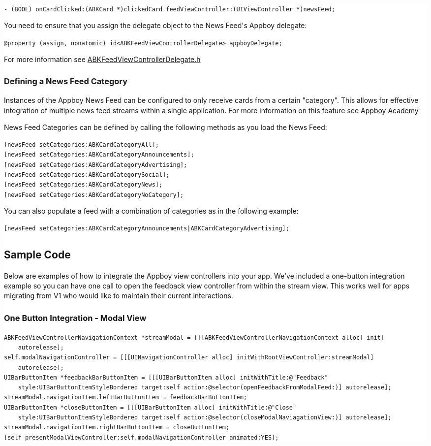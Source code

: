 ```objc
- (BOOL) onCardClicked:(ABKCard *)clickedCard feedViewController:(UIViewController *)newsFeed;
```

You need to ensure that you assign the delegate object to the News Feed's Appboy delegate:

```objc
@property (assign, nonatomic) id<ABKFeedViewControllerDelegate> appboyDelegate;
```

For more information see [ABKFeedViewControllerDelegate.h][38]

### Defining a News Feed Category

Instances of the Appboy News Feed can be configured to only receive cards from a certain "category". This allows for effective integration of multiple news feed streams within a single application. For more information on this feature see [Appboy Academy][40]

News Feed Categories can be defined by calling the following methods as you load the News Feed:

```objc
[newsFeed setCategories:ABKCardCategoryAll];
[newsFeed setCategories:ABKCardCategoryAnnouncements];
[newsFeed setCategories:ABKCardCategoryAdvertising];
[newsFeed setCategories:ABKCardCategorySocial];
[newsFeed setCategories:ABKCardCategoryNews];
[newsFeed setCategories:ABKCardCategoryNoCategory];
```

You can also populate a feed with a combination of categories as in the following example:

```objc
[newsFeed setCategories:ABKCardCategoryAnnouncements|ABKCardCategoryAdvertising];
```

## Sample Code

Below are examples of how to integrate the Appboy view controllers into your app. We've included a one-button integration example so you can have one call to open the feedback view controller from within the stream view. This works well for apps migrating from V1 who would like to maintain their current interactions.

### One Button Integration - Modal View

```objc
ABKFeedViewControllerNavigationContext *streamModal = [[[ABKFeedViewControllerNavigationContext alloc] init]
    autorelease];
self.modalNavigationController = [[[UINavigationController alloc] initWithRootViewController:streamModal]
    autorelease];
UIBarButtonItem *feedbackBarButtonItem = [[[UIBarButtonItem alloc] initWithTitle:@"Feedback"
    style:UIBarButtonItemStyleBordered target:self action:@selector(openFeedbackFromModalFeed:)] autorelease];
streamModal.navigationItem.leftBarButtonItem = feedbackBarButtonItem;
UIBarButtonItem *closeButtonItem = [[[UIBarButtonItem alloc] initWithTitle:@"Close"
    style:UIBarButtonItemStyleBordered target:self action:@selector(closeModalNaviagationView:)] autorelease];
streamModal.navigationItem.rightBarButtonItem = closeButtonItem;
[self presentModalViewController:self.modalNavigationController animated:YES];
```


[10]: /assets/img/UONewsFeed.png "Urban Outfitters News Feed"
[11]: /Enabling_Message_Channels/In-App_Messages/iOS
[12]: http://appboy.github.io/appboy-ios-sdk/docs/annotated.html "ios sdk docs"
[13]: https://github.com/Appboy/appboy-ios-sdk/tree/master/Example/Stopwatch/en.lproj
[14]: https://github.com/Appboy/appboy-ios-sdk/blob/master/Example/Stopwatch/InitialViewController.m
[15]: https://github.com/Appboy/appboy-ios-sdk/blob/master/AppboyKit/headers/AppboyKitLibrary/Appboy.h "Appboy.h Header File"
[23]: https://github.com/tombenner/nui "ARC"
[24]: https://github.com/Appboy/nui "non ARC"
[25]: /assets/img/iOSFeedFinal.png
[27]: http://iosfonts.com/
[28]: https://github.com/Appboy/appboy-ios-sdk/blob/master/Example/Stopwatch/AppDelegate.m
[29]: http://appboy.github.io/appboy-ios-sdk/docs/interface_appboy.html#a2559b9e425866a5c34ad23ab2274d410 "useNUITheming documentation)"
[31]: https://github.com/Appboy/appboy-ios-sdk/blob/master/Example/Stopwatch/TestingViewController.m "TestingViewController.m file in Stopwatch"
[38]: https://github.com/Appboy/appboy-ios-sdk/blob/master/AppboyKit/headers/AppboyKitLibrary/ABKFeedViewControllerDelegate.h
[40]: https://academy.appboy.com/Deep_Dives/News_Feed_Categories
[42]: /assets/img/badge_example.png "Badge Example"
[43]: /assets/img/sample_news_feed.png
[44]: http://appboy.github.io/appboy-ios-sdk/docs/interface_a_b_k_feed_controller.html "ABK Feed Controller"
[45]: /assets/img/newsfeed_badges.png